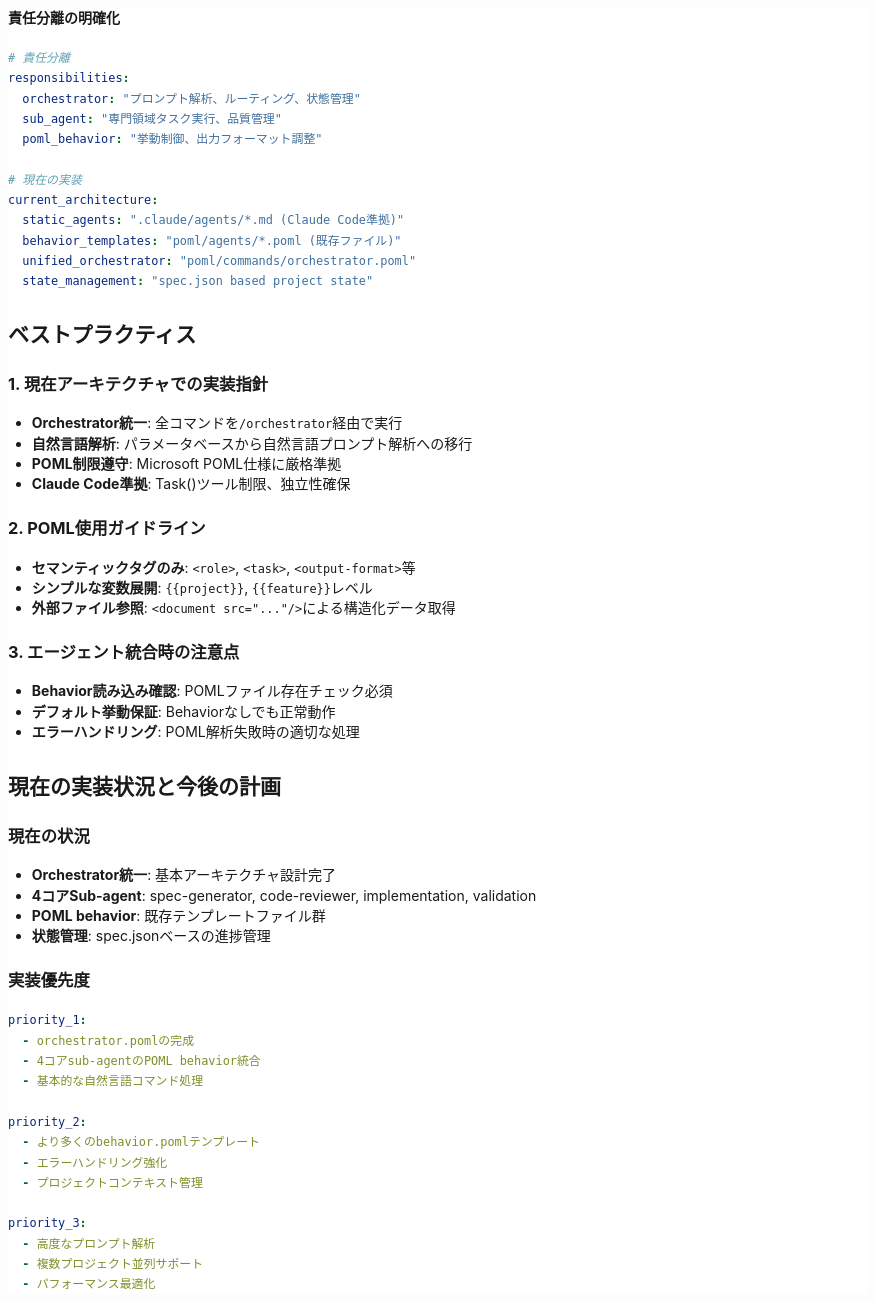 #### 責任分離の明確化
```yaml
# 責任分離
responsibilities:
  orchestrator: "プロンプト解析、ルーティング、状態管理"
  sub_agent: "専門領域タスク実行、品質管理"
  poml_behavior: "挙動制御、出力フォーマット調整"
  
# 現在の実装
current_architecture:
  static_agents: ".claude/agents/*.md (Claude Code準拠)"
  behavior_templates: "poml/agents/*.poml (既存ファイル)"
  unified_orchestrator: "poml/commands/orchestrator.poml"
  state_management: "spec.json based project state"
```

## ベストプラクティス

### 1. 現在アーキテクチャでの実装指針
- **Orchestrator統一**: 全コマンドを`/orchestrator`経由で実行
- **自然言語解析**: パラメータベースから自然言語プロンプト解析への移行
- **POML制限遵守**: Microsoft POML仕様に厳格準拠
- **Claude Code準拠**: Task()ツール制限、独立性確保

### 2. POML使用ガイドライン
- **セマンティックタグのみ**: `<role>`, `<task>`, `<output-format>`等
- **シンプルな変数展開**: `{{project}}`, `{{feature}}`レベル
- **外部ファイル参照**: `<document src="..."/>`による構造化データ取得

### 3. エージェント統合時の注意点
- **Behavior読み込み確認**: POMLファイル存在チェック必須
- **デフォルト挙動保証**: Behaviorなしでも正常動作
- **エラーハンドリング**: POML解析失敗時の適切な処理

## 現在の実装状況と今後の計画

### 現在の状況
- **Orchestrator統一**: 基本アーキテクチャ設計完了
- **4コアSub-agent**: spec-generator, code-reviewer, implementation, validation
- **POML behavior**: 既存テンプレートファイル群
- **状態管理**: spec.jsonベースの進捗管理

### 実装優先度
```yaml
priority_1:
  - orchestrator.pomlの完成
  - 4コアsub-agentのPOML behavior統合
  - 基本的な自然言語コマンド処理

priority_2:
  - より多くのbehavior.pomlテンプレート
  - エラーハンドリング強化
  - プロジェクトコンテキスト管理

priority_3:
  - 高度なプロンプト解析
  - 複数プロジェクト並列サポート
  - パフォーマンス最適化
```
